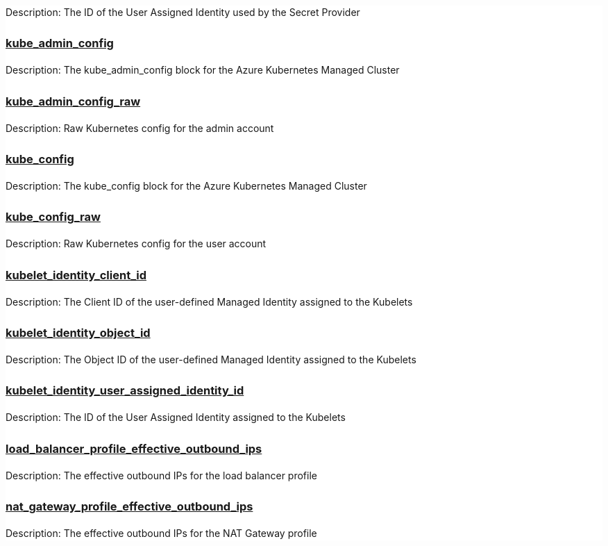Description: The ID of the User Assigned Identity used by the Secret Provider

### <a name="output_kube_admin_config"></a> [kube\_admin\_config](#output\_kube\_admin\_config)

Description: The kube\_admin\_config block for the Azure Kubernetes Managed Cluster

### <a name="output_kube_admin_config_raw"></a> [kube\_admin\_config\_raw](#output\_kube\_admin\_config\_raw)

Description: Raw Kubernetes config for the admin account

### <a name="output_kube_config"></a> [kube\_config](#output\_kube\_config)

Description: The kube\_config block for the Azure Kubernetes Managed Cluster

### <a name="output_kube_config_raw"></a> [kube\_config\_raw](#output\_kube\_config\_raw)

Description: Raw Kubernetes config for the user account

### <a name="output_kubelet_identity_client_id"></a> [kubelet\_identity\_client\_id](#output\_kubelet\_identity\_client\_id)

Description: The Client ID of the user-defined Managed Identity assigned to the Kubelets

### <a name="output_kubelet_identity_object_id"></a> [kubelet\_identity\_object\_id](#output\_kubelet\_identity\_object\_id)

Description: The Object ID of the user-defined Managed Identity assigned to the Kubelets

### <a name="output_kubelet_identity_user_assigned_identity_id"></a> [kubelet\_identity\_user\_assigned\_identity\_id](#output\_kubelet\_identity\_user\_assigned\_identity\_id)

Description: The ID of the User Assigned Identity assigned to the Kubelets

### <a name="output_load_balancer_profile_effective_outbound_ips"></a> [load\_balancer\_profile\_effective\_outbound\_ips](#output\_load\_balancer\_profile\_effective\_outbound\_ips)

Description: The effective outbound IPs for the load balancer profile

### <a name="output_nat_gateway_profile_effective_outbound_ips"></a> [nat\_gateway\_profile\_effective\_outbound\_ips](#output\_nat\_gateway\_profile\_effective\_outbound\_ips)

Description: The effective outbound IPs for the NAT Gateway profile
